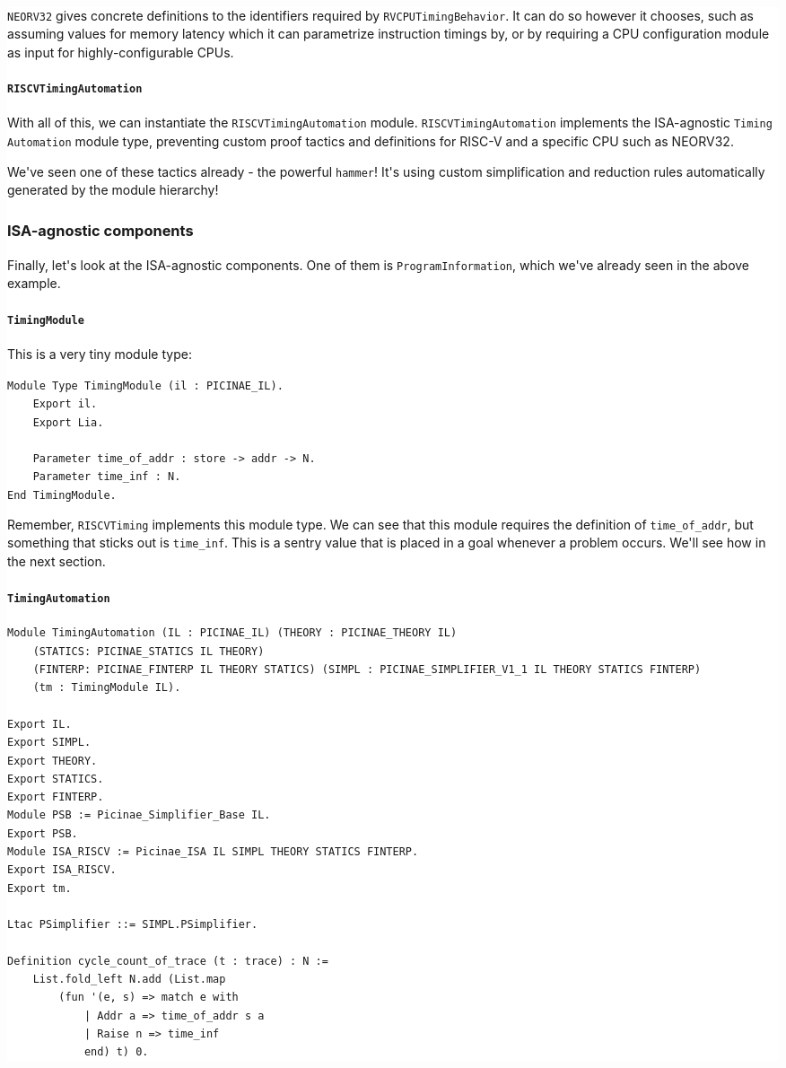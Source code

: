 `NEORV32` gives concrete definitions to the identifiers required by `RVCPUTimingBehavior`. It can do so however it chooses, such as assuming values for memory latency which it can parametrize instruction timings by, or by requiring a CPU configuration module as input for highly-configurable CPUs.

#### `RISCVTimingAutomation`

With all of this, we can instantiate the `RISCVTimingAutomation` module. `RISCVTimingAutomation` implements the ISA-agnostic `TimingAutomation` module type, preventing custom proof tactics and definitions for RISC-V and a specific CPU such as NEORV32.

We've seen one of these tactics already - the powerful `hammer`! It's using custom simplification and reduction rules automatically generated by the module hierarchy!

### ISA-agnostic components

Finally, let's look at the ISA-agnostic components. One of them is `ProgramInformation`, which we've already seen in the above example.

#### `TimingModule`

This is a very tiny module type:

```coq
Module Type TimingModule (il : PICINAE_IL).
    Export il.
    Export Lia.

    Parameter time_of_addr : store -> addr -> N.
    Parameter time_inf : N.
End TimingModule.
```

Remember, `RISCVTiming` implements this module type.
We can see that this module requires the definition of `time_of_addr`, but something that sticks out is `time_inf`.
This is a sentry value that is placed in a goal whenever a problem occurs. We'll see how in the next section.

#### `TimingAutomation`

```coq
Module TimingAutomation (IL : PICINAE_IL) (THEORY : PICINAE_THEORY IL)
    (STATICS: PICINAE_STATICS IL THEORY)
    (FINTERP: PICINAE_FINTERP IL THEORY STATICS) (SIMPL : PICINAE_SIMPLIFIER_V1_1 IL THEORY STATICS FINTERP)
    (tm : TimingModule IL).

Export IL.
Export SIMPL.
Export THEORY.
Export STATICS.
Export FINTERP.
Module PSB := Picinae_Simplifier_Base IL.
Export PSB.
Module ISA_RISCV := Picinae_ISA IL SIMPL THEORY STATICS FINTERP.
Export ISA_RISCV.
Export tm.

Ltac PSimplifier ::= SIMPL.PSimplifier.

Definition cycle_count_of_trace (t : trace) : N :=
    List.fold_left N.add (List.map 
        (fun '(e, s) => match e with 
            | Addr a => time_of_addr s a
            | Raise n => time_inf
            end) t) 0.

```